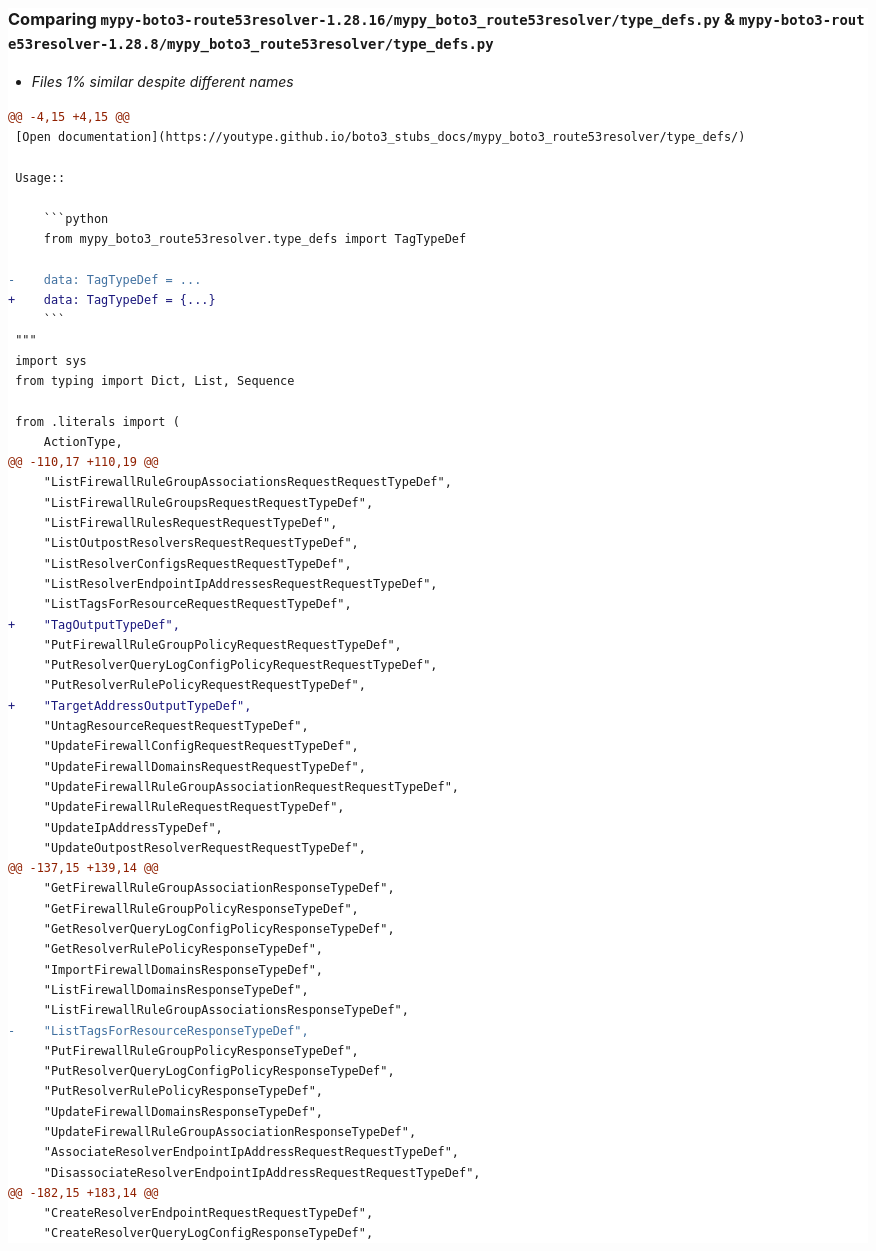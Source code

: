 ### Comparing `mypy-boto3-route53resolver-1.28.16/mypy_boto3_route53resolver/type_defs.py` & `mypy-boto3-route53resolver-1.28.8/mypy_boto3_route53resolver/type_defs.py`

 * *Files 1% similar despite different names*

```diff
@@ -4,15 +4,15 @@
 [Open documentation](https://youtype.github.io/boto3_stubs_docs/mypy_boto3_route53resolver/type_defs/)
 
 Usage::
 
     ```python
     from mypy_boto3_route53resolver.type_defs import TagTypeDef
 
-    data: TagTypeDef = ...
+    data: TagTypeDef = {...}
     ```
 """
 import sys
 from typing import Dict, List, Sequence
 
 from .literals import (
     ActionType,
@@ -110,17 +110,19 @@
     "ListFirewallRuleGroupAssociationsRequestRequestTypeDef",
     "ListFirewallRuleGroupsRequestRequestTypeDef",
     "ListFirewallRulesRequestRequestTypeDef",
     "ListOutpostResolversRequestRequestTypeDef",
     "ListResolverConfigsRequestRequestTypeDef",
     "ListResolverEndpointIpAddressesRequestRequestTypeDef",
     "ListTagsForResourceRequestRequestTypeDef",
+    "TagOutputTypeDef",
     "PutFirewallRuleGroupPolicyRequestRequestTypeDef",
     "PutResolverQueryLogConfigPolicyRequestRequestTypeDef",
     "PutResolverRulePolicyRequestRequestTypeDef",
+    "TargetAddressOutputTypeDef",
     "UntagResourceRequestRequestTypeDef",
     "UpdateFirewallConfigRequestRequestTypeDef",
     "UpdateFirewallDomainsRequestRequestTypeDef",
     "UpdateFirewallRuleGroupAssociationRequestRequestTypeDef",
     "UpdateFirewallRuleRequestRequestTypeDef",
     "UpdateIpAddressTypeDef",
     "UpdateOutpostResolverRequestRequestTypeDef",
@@ -137,15 +139,14 @@
     "GetFirewallRuleGroupAssociationResponseTypeDef",
     "GetFirewallRuleGroupPolicyResponseTypeDef",
     "GetResolverQueryLogConfigPolicyResponseTypeDef",
     "GetResolverRulePolicyResponseTypeDef",
     "ImportFirewallDomainsResponseTypeDef",
     "ListFirewallDomainsResponseTypeDef",
     "ListFirewallRuleGroupAssociationsResponseTypeDef",
-    "ListTagsForResourceResponseTypeDef",
     "PutFirewallRuleGroupPolicyResponseTypeDef",
     "PutResolverQueryLogConfigPolicyResponseTypeDef",
     "PutResolverRulePolicyResponseTypeDef",
     "UpdateFirewallDomainsResponseTypeDef",
     "UpdateFirewallRuleGroupAssociationResponseTypeDef",
     "AssociateResolverEndpointIpAddressRequestRequestTypeDef",
     "DisassociateResolverEndpointIpAddressRequestRequestTypeDef",
@@ -182,15 +183,14 @@
     "CreateResolverEndpointRequestRequestTypeDef",
     "CreateResolverQueryLogConfigResponseTypeDef",
```